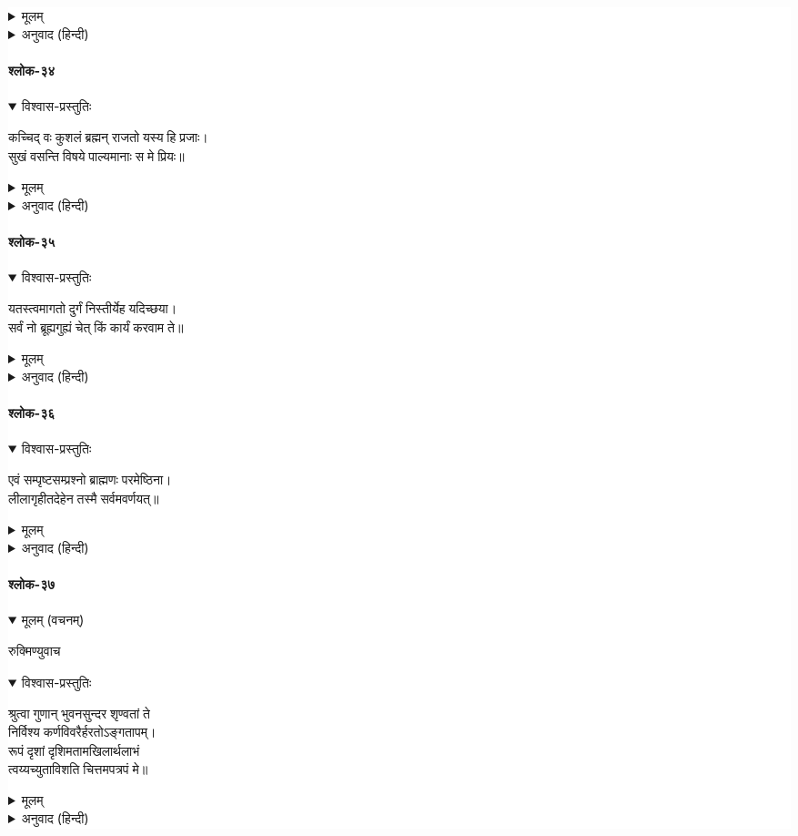 <details><summary>मूलम्</summary></details>

<details><summary>अनुवाद (हिन्दी)</summary></details>

#### श्लोक-३४


<details open><summary>विश्वास-प्रस्तुतिः</summary>

कच्चिद् वः कुशलं ब्रह्मन् राजतो यस्य हि प्रजाः।  
सुखं वसन्ति विषये पाल्यमानाः स मे प्रियः॥
</details>

<details><summary>मूलम्</summary></details>

<details><summary>अनुवाद (हिन्दी)</summary></details>

#### श्लोक-३५


<details open><summary>विश्वास-प्रस्तुतिः</summary>

यतस्त्वमागतो दुर्गं निस्तीर्येह यदिच्छया।  
सर्वं नो ब्रूह्यगुह्यं चेत् किं कार्यं करवाम ते॥
</details>

<details><summary>मूलम्</summary></details>

<details><summary>अनुवाद (हिन्दी)</summary></details>

#### श्लोक-३६


<details open><summary>विश्वास-प्रस्तुतिः</summary>

एवं सम्पृष्टसम्प्रश्नो ब्राह्मणः परमेष्ठिना।  
लीलागृहीतदेहेन तस्मै सर्वमवर्णयत्॥
</details>

<details><summary>मूलम्</summary></details>

<details><summary>अनुवाद (हिन्दी)</summary></details>

#### श्लोक-३७


<details open><summary>मूलम् (वचनम्)</summary>

रुक्मिण्युवाच
</details>

<details open><summary>विश्वास-प्रस्तुतिः</summary>

श्रुत्वा गुणान् भुवनसुन्दर शृण्वतां ते  
निर्विश्य कर्णविवरैर्हरतोऽङ्गतापम्।  
रूपं दृशां दृशिमतामखिलार्थलाभं  
त्वय्यच्युताविशति चित्तमपत्रपं मे॥
</details>

<details><summary>मूलम्</summary></details>

<details><summary>अनुवाद (हिन्दी)</summary></details>
